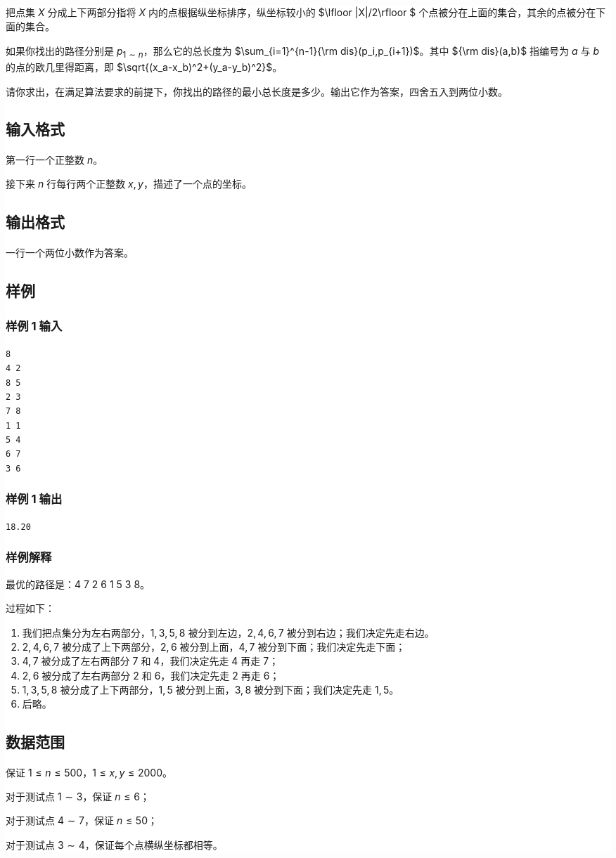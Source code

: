 把点集 $X$ 分成上下两部分指将 $X$ 内的点根据纵坐标排序，纵坐标较小的 $\lfloor |X|/2\rfloor  $ 个点被分在上面的集合，其余的点被分在下面的集合。

如果你找出的路径分别是 $p_{1\sim n}$，那么它的总长度为 $\sum_{i=1}^{n-1}{\rm dis}(p_i,p_{i+1})$。其中 ${\rm dis}(a,b)$ 指编号为 $a$ 与 $b$ 的点的欧几里得距离，即 $\sqrt{(x_a-x_b)^2+(y_a-y_b)^2}$。

请你求出，在满足算法要求的前提下，你找出的路径的最小总长度是多少。输出它作为答案，四舍五入到两位小数。

## 输入格式

第一行一个正整数 $n$。

接下来 $n$ 行每行两个正整数 $x,y$，描述了一个点的坐标。

## 输出格式

一行一个两位小数作为答案。

## 样例

### 样例 1 输入

```
8
4 2
8 5
2 3
7 8
1 1
5 4
6 7
3 6
```

### 样例 1 输出

```
18.20
```

### 样例解释

最优的路径是：$4~7~2~6~1~5~3~8$。

过程如下：
1. 我们把点集分为左右两部分，$1,3,5,8$ 被分到左边，$2,4,6,7$ 被分到右边；我们决定先走右边。
2. $2,4,6,7$ 被分成了上下两部分，$2,6$ 被分到上面，$4,7$ 被分到下面；我们决定先走下面；
3. $4,7$ 被分成了左右两部分 $7$ 和 $4$，我们决定先走 $4$ 再走 $7$；
4. $2,6$ 被分成了左右两部分 $2$ 和 $6$，我们决定先走 $2$ 再走 $6$；
5. $1,3,5,8$ 被分成了上下两部分，$1,5$ 被分到上面，$3,8$ 被分到下面；我们决定先走 $1,5$。
6. 后略。

## 数据范围

保证 $1\le n\le 500$，$1\le x,y\le 2000$。

对于测试点 $1\sim 3$，保证 $n\le 6$；

对于测试点 $4\sim 7$，保证 $n\le 50$；

对于测试点 $3\sim 4$，保证每个点横纵坐标都相等。